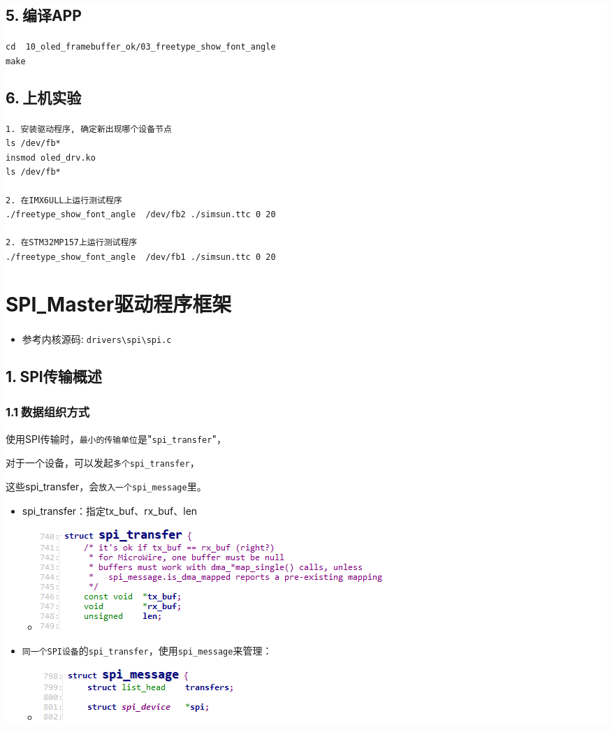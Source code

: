 ## 5. 编译APP

```shell
cd  10_oled_framebuffer_ok/03_freetype_show_font_angle
make
```

## 6. 上机实验

```shell
1. 安装驱动程序, 确定新出现哪个设备节点
ls /dev/fb*
insmod oled_drv.ko
ls /dev/fb*

2. 在IMX6ULL上运行测试程序
./freetype_show_font_angle  /dev/fb2 ./simsun.ttc 0 20

2. 在STM32MP157上运行测试程序
./freetype_show_font_angle  /dev/fb1 ./simsun.ttc 0 20
```

# SPI_Master驱动程序框架

* 参考内核源码: `drivers\spi\spi.c`

## 1. SPI传输概述

### 1.1 数据组织方式

使用SPI传输时，`最小的传输单位`是"`spi_transfer`"，

对于一个设备，可以发起`多个spi_transfer`，

这些spi_transfer，会`放入一个spi_message`里。

* spi_transfer：指定tx_buf、rx_buf、len
    - ![](assets/80_spi_transfer.png)

* `同一个SPI设备`的`spi_transfer`，使用`spi_message`来管理：
    - ![](assets/81_spi_message.png)
